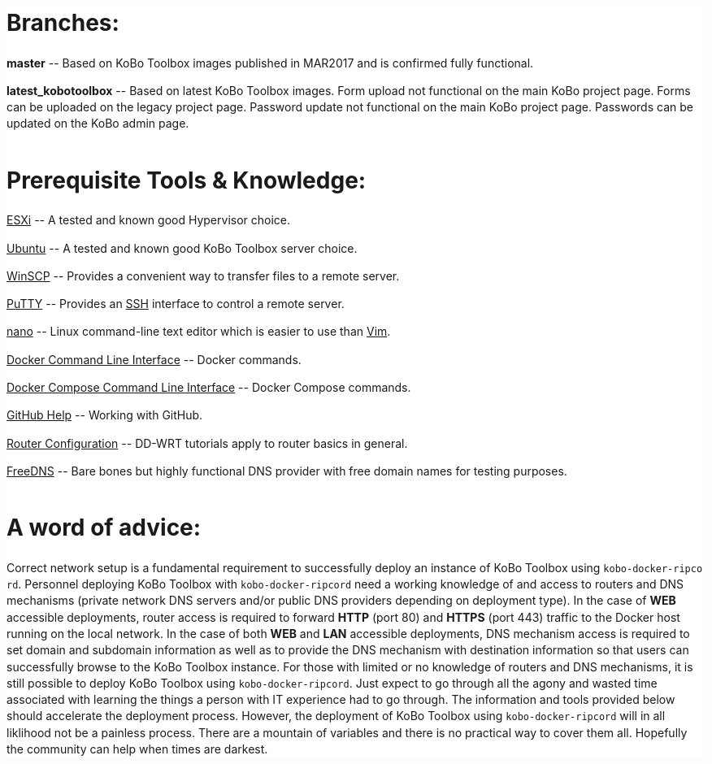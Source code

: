 # Branches:
**master** -- Based on KoBo Toolbox images published in MAR2017 and is confirmed fully functional.

**latest_kobotoolbox** -- Based on latest KoBo Toolbox images. Form upload not functional on the main KoBo project page. Forms 
can be uploaded on the legacy project page. Password update not functional on the main KoBo project page. Passwords can be
updated on the KoBo admin page.

# Prerequisite Tools & Knowledge:
[ESXi](https://www.vmware.com/products/esxi-and-esx.html) -- A tested and known good Hypervisor choice.

[Ubuntu](https://www.ubuntu.com/) -- A tested and known good KoBo Toolbox server choice.

[WinSCP](https://winscp.net/eng/download.php) -- Provides a convenient way to transfer files to a remote server.

[PuTTY](http://www.putty.org/) -- Provides an [SSH](https://www.ssh.com/ssh/protocol/) interface to control a remote server.

[nano](https://www.howtogeek.com/howto/42980/the-beginners-guide-to-nano-the-linux-command-line-text-editor/) -- Linux command-line text editor which is easier to use than [Vim](https://www.linux.com/learn/vim-101-beginners-guide-vim).

[Docker Command Line Interface](https://docs.docker.com/engine/reference/commandline/cli/#description) -- Docker commands.

[Docker Compose Command Line Interface](https://docs.docker.com/compose/reference/) -- Docker Compose commands.

[GitHub Help](https://help.github.com/) -- Working with GitHub.

[Router Configuration](https://www.dd-wrt.com/wiki/index.php/Tutorials) -- DD-WRT tutorials apply to router basics in general.

[FreeDNS](http://freedns.afraid.org/) -- Bare bones but highly functional DNS provider with free domain names for testing purposes.

# A word of advice:
Correct network setup is a fundamental requirement to successfully deploy an instance of KoBo Toolbox using `kobo-docker-ripcord`. Personnel deploying KoBo Toolbox with `kobo-docker-ripcord` need a working knowledge of and access to routers and DNS mechanisms (private network DNS servers and/or public DNS providers depending on deployment type). In the case of **WEB** accessible deployments, router access is required to forward **HTTP** (port 80) and **HTTPS** (port 443) traffic to the Docker host running on the local network. In the case of both **WEB** and **LAN** accessible deployments, DNS mechanism access is required to set domain and subdomain information as well as to provide the DNS mechanism with destination information so that users can successfully browse to the KoBo Toolbox instance. For those with limited or no knowledge of routers and DNS mechanisms, it is still possible to deploy KoBo Toolbox using `kobo-docker-ripcord`. Just expect to go through all the agony and wasted time associated with learning the things a person with IT experience had to go through. The information and tools provided below should accelerate the deployment process. However, the deployment of KoBo Toolbox using `kobo-docker-ripcord` will in all liklihood not be a painless process. There are a mountain of variables and there is no practical way to cover them all. Hopefully the community can help when times are darkest.   
